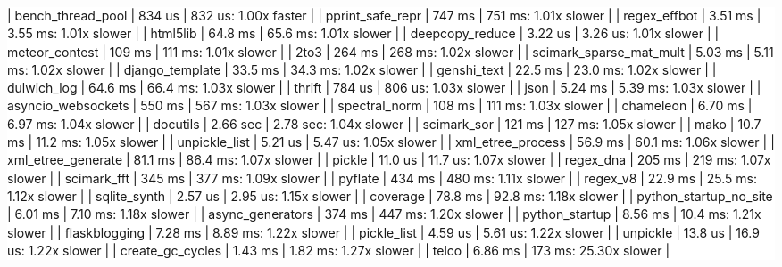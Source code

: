 | bench_thread_pool          | 834 us                                                 | 832 us: 1.00x faster                                                  |
| pprint_safe_repr           | 747 ms                                                 | 751 ms: 1.01x slower                                                  |
| regex_effbot               | 3.51 ms                                                | 3.55 ms: 1.01x slower                                                 |
| html5lib                   | 64.8 ms                                                | 65.6 ms: 1.01x slower                                                 |
| deepcopy_reduce            | 3.22 us                                                | 3.26 us: 1.01x slower                                                 |
| meteor_contest             | 109 ms                                                 | 111 ms: 1.01x slower                                                  |
| 2to3                       | 264 ms                                                 | 268 ms: 1.02x slower                                                  |
| scimark_sparse_mat_mult    | 5.03 ms                                                | 5.11 ms: 1.02x slower                                                 |
| django_template            | 33.5 ms                                                | 34.3 ms: 1.02x slower                                                 |
| genshi_text                | 22.5 ms                                                | 23.0 ms: 1.02x slower                                                 |
| dulwich_log                | 64.6 ms                                                | 66.4 ms: 1.03x slower                                                 |
| thrift                     | 784 us                                                 | 806 us: 1.03x slower                                                  |
| json                       | 5.24 ms                                                | 5.39 ms: 1.03x slower                                                 |
| asyncio_websockets         | 550 ms                                                 | 567 ms: 1.03x slower                                                  |
| spectral_norm              | 108 ms                                                 | 111 ms: 1.03x slower                                                  |
| chameleon                  | 6.70 ms                                                | 6.97 ms: 1.04x slower                                                 |
| docutils                   | 2.66 sec                                               | 2.78 sec: 1.04x slower                                                |
| scimark_sor                | 121 ms                                                 | 127 ms: 1.05x slower                                                  |
| mako                       | 10.7 ms                                                | 11.2 ms: 1.05x slower                                                 |
| unpickle_list              | 5.21 us                                                | 5.47 us: 1.05x slower                                                 |
| xml_etree_process          | 56.9 ms                                                | 60.1 ms: 1.06x slower                                                 |
| xml_etree_generate         | 81.1 ms                                                | 86.4 ms: 1.07x slower                                                 |
| pickle                     | 11.0 us                                                | 11.7 us: 1.07x slower                                                 |
| regex_dna                  | 205 ms                                                 | 219 ms: 1.07x slower                                                  |
| scimark_fft                | 345 ms                                                 | 377 ms: 1.09x slower                                                  |
| pyflate                    | 434 ms                                                 | 480 ms: 1.11x slower                                                  |
| regex_v8                   | 22.9 ms                                                | 25.5 ms: 1.12x slower                                                 |
| sqlite_synth               | 2.57 us                                                | 2.95 us: 1.15x slower                                                 |
| coverage                   | 78.8 ms                                                | 92.8 ms: 1.18x slower                                                 |
| python_startup_no_site     | 6.01 ms                                                | 7.10 ms: 1.18x slower                                                 |
| async_generators           | 374 ms                                                 | 447 ms: 1.20x slower                                                  |
| python_startup             | 8.56 ms                                                | 10.4 ms: 1.21x slower                                                 |
| flaskblogging              | 7.28 ms                                                | 8.89 ms: 1.22x slower                                                 |
| pickle_list                | 4.59 us                                                | 5.61 us: 1.22x slower                                                 |
| unpickle                   | 13.8 us                                                | 16.9 us: 1.22x slower                                                 |
| create_gc_cycles           | 1.43 ms                                                | 1.82 ms: 1.27x slower                                                 |
| telco                      | 6.86 ms                                                | 173 ms: 25.30x slower                                                 |